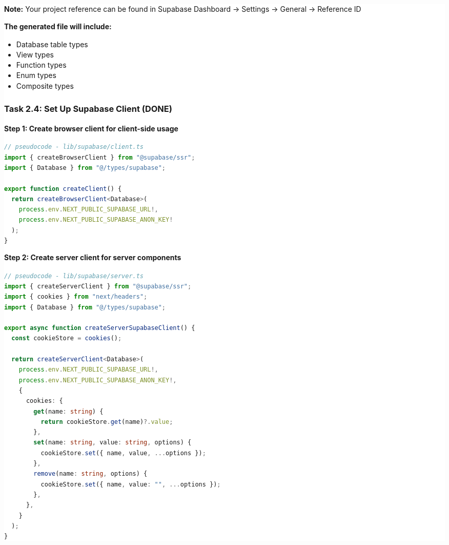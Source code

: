 **Note:** Your project reference can be found in Supabase Dashboard → Settings → General → Reference ID

**The generated file will include:**

- Database table types
- View types
- Function types
- Enum types
- Composite types

### Task 2.4: Set Up Supabase Client (DONE)

**Step 1: Create browser client for client-side usage**

```typescript
// pseudocode - lib/supabase/client.ts
import { createBrowserClient } from "@supabase/ssr";
import { Database } from "@/types/supabase";

export function createClient() {
  return createBrowserClient<Database>(
    process.env.NEXT_PUBLIC_SUPABASE_URL!,
    process.env.NEXT_PUBLIC_SUPABASE_ANON_KEY!
  );
}
```

**Step 2: Create server client for server components**

```typescript
// pseudocode - lib/supabase/server.ts
import { createServerClient } from "@supabase/ssr";
import { cookies } from "next/headers";
import { Database } from "@/types/supabase";

export async function createServerSupabaseClient() {
  const cookieStore = cookies();

  return createServerClient<Database>(
    process.env.NEXT_PUBLIC_SUPABASE_URL!,
    process.env.NEXT_PUBLIC_SUPABASE_ANON_KEY!,
    {
      cookies: {
        get(name: string) {
          return cookieStore.get(name)?.value;
        },
        set(name: string, value: string, options) {
          cookieStore.set({ name, value, ...options });
        },
        remove(name: string, options) {
          cookieStore.set({ name, value: "", ...options });
        },
      },
    }
  );
}
```
